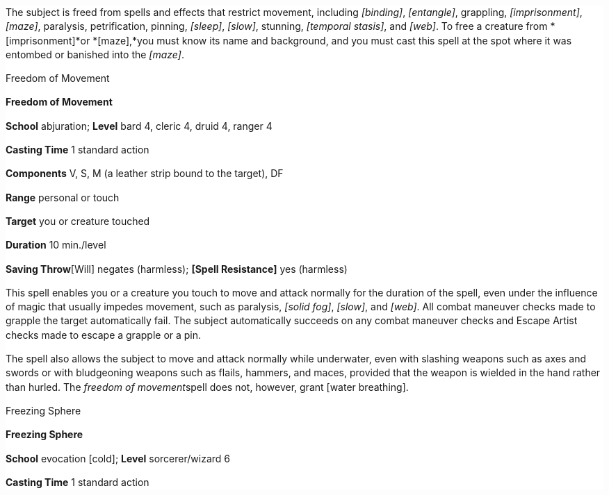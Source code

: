 The subject is freed from spells and effects that restrict
movement, including *[binding]*,
*[entangle]*, grappling,
*[imprisonment]*,
*[maze]*, paralysis, petrification, pinning,
*[sleep]*, *[slow]*,
stunning, *[temporal
stasis]*, and
*[web]*. To free a creature from
*[imprisonment]*or
*[maze],*you must know its name and background,
and you must cast this spell at the spot where it was entombed or
banished into the *[maze]*.

Freedom of Movement

**Freedom of Movement**

**School** abjuration; **Level** bard 4, cleric 4, druid 4,
ranger 4

**Casting Time** 1 standard action

**Components** V, S, M (a leather strip bound to the target), DF

**Range** personal or touch

**Target** you or creature touched

**Duration** 10 min./level

**Saving Throw**[Will] negates (harmless);
**[Spell Resistance]** yes
(harmless)

This spell enables you or a creature you touch to move and attack
normally for the duration of the spell, even under the influence
of magic that usually impedes movement, such as paralysis,
*[solid fog]*,
*[slow]*, and *[web]*. All combat
maneuver checks made to grapple the target automatically fail.
The subject automatically succeeds on any combat maneuver checks
and Escape Artist checks made to escape a grapple or a pin.

The spell also allows the subject to move and attack normally
while underwater, even with slashing weapons such as axes and
swords or with bludgeoning weapons such as flails, hammers, and
maces, provided that the weapon is wielded in the hand rather
than hurled. The *freedom of movement*spell does not, however,
grant [water breathing].

Freezing Sphere

**Freezing Sphere**

**School** evocation [cold]; **Level** sorcerer/wizard 6

**Casting Time** 1 standard action
